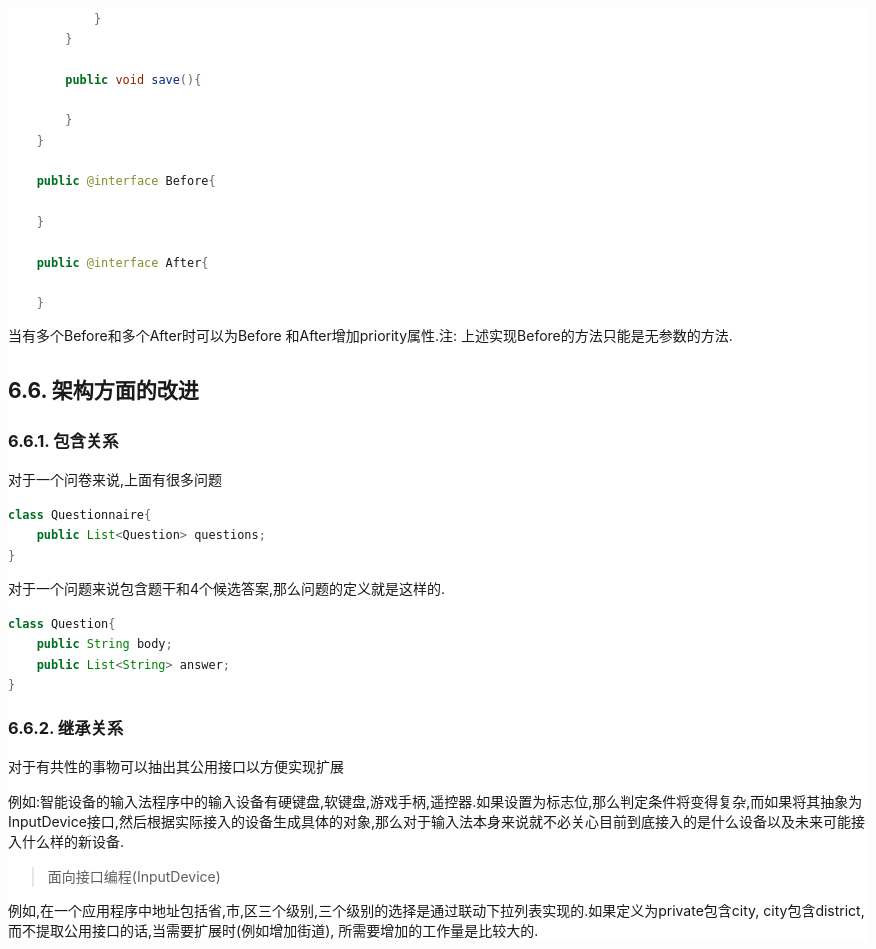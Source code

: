 ```java
            }
        }
        
        public void save(){
            
        }
    }
    
    public @interface Before{
        
    }
    
    public @interface After{
        
    }

```

当有多个Before和多个After时可以为Before 和After增加priority属性.注: 上述实现Before的方法只能是无参数的方法.

## 6.6. 架构方面的改进

### 6.6.1. 包含关系

对于一个问卷来说,上面有很多问题

```java
class Questionnaire{
    public List<Question> questions;
}

```

对于一个问题来说包含题干和4个候选答案,那么问题的定义就是这样的.
```java
class Question{
    public String body;
    public List<String> answer;
}

```

### 6.6.2. 继承关系

对于有共性的事物可以抽出其公用接口以方便实现扩展

例如:智能设备的输入法程序中的输入设备有硬键盘,软键盘,游戏手柄,遥控器.如果设置为标志位,那么判定条件将变得复杂,而如果将其抽象为InputDevice接口,然后根据实际接入的设备生成具体的对象,那么对于输入法本身来说就不必关心目前到底接入的是什么设备以及未来可能接入什么样的新设备.

> 面向接口编程(InputDevice)

例如,在一个应用程序中地址包括省,市,区三个级别,三个级别的选择是通过联动下拉列表实现的.如果定义为private包含city, city包含district, 而不提取公用接口的话,当需要扩展时(例如增加街道), 所需要增加的工作量是比较大的.
